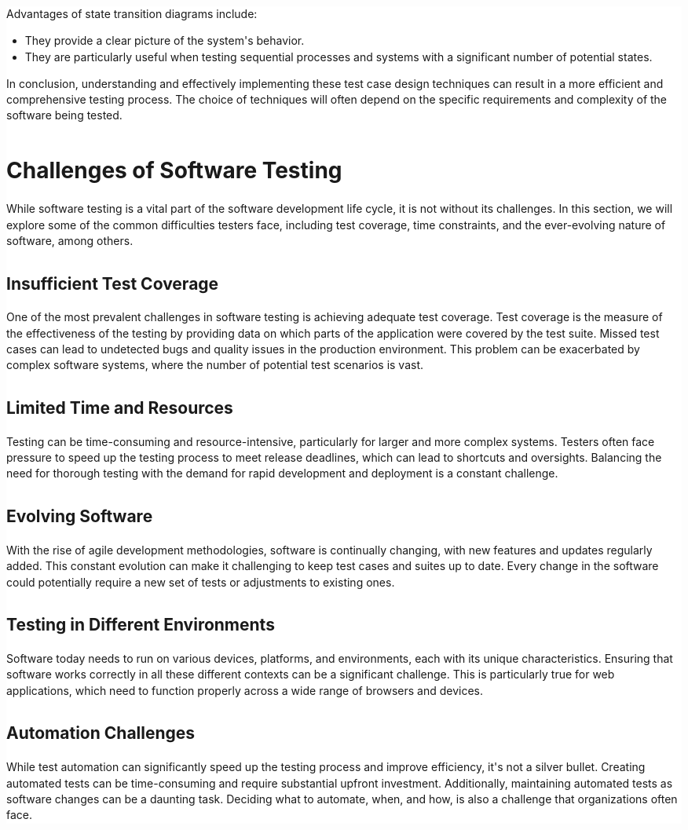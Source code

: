 Advantages of state transition diagrams include:

- They provide a clear picture of the system's behavior.
- They are particularly useful when testing sequential processes and systems with a significant number of potential states.

In conclusion, understanding and effectively implementing these test case design techniques can result in a more efficient and comprehensive testing process. The choice of techniques will often depend on the specific requirements and complexity of the software being tested.

# **Challenges of Software Testing**

While software testing is a vital part of the software development life cycle, it is not without its challenges. In this section, we will explore some of the common difficulties testers face, including test coverage, time constraints, and the ever-evolving nature of software, among others.

## **Insufficient Test Coverage**

One of the most prevalent challenges in software testing is achieving adequate test coverage. Test coverage is the measure of the effectiveness of the testing by providing data on which parts of the application were covered by the test suite. Missed test cases can lead to undetected bugs and quality issues in the production environment. This problem can be exacerbated by complex software systems, where the number of potential test scenarios is vast.

## **Limited Time and Resources**

Testing can be time-consuming and resource-intensive, particularly for larger and more complex systems. Testers often face pressure to speed up the testing process to meet release deadlines, which can lead to shortcuts and oversights. Balancing the need for thorough testing with the demand for rapid development and deployment is a constant challenge.

## **Evolving Software**

With the rise of agile development methodologies, software is continually changing, with new features and updates regularly added. This constant evolution can make it challenging to keep test cases and suites up to date. Every change in the software could potentially require a new set of tests or adjustments to existing ones.

## **Testing in Different Environments**

Software today needs to run on various devices, platforms, and environments, each with its unique characteristics. Ensuring that software works correctly in all these different contexts can be a significant challenge. This is particularly true for web applications, which need to function properly across a wide range of browsers and devices.

## **Automation Challenges**

While test automation can significantly speed up the testing process and improve efficiency, it's not a silver bullet. Creating automated tests can be time-consuming and require substantial upfront investment. Additionally, maintaining automated tests as software changes can be a daunting task. Deciding what to automate, when, and how, is also a challenge that organizations often face.
